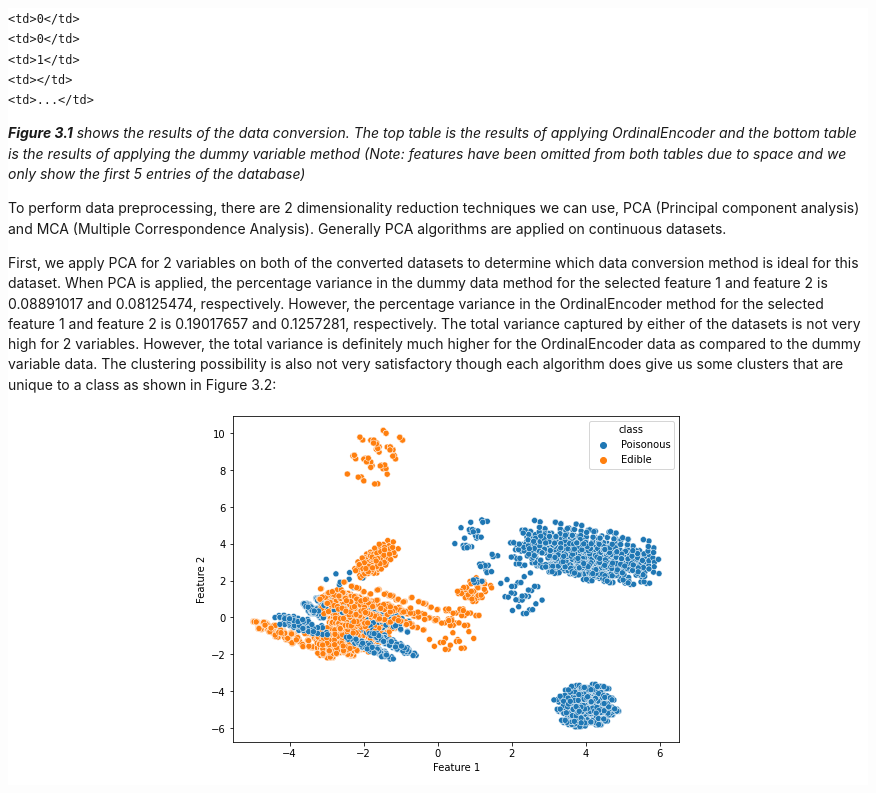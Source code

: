     <td>0</td>
    <td>0</td>
    <td>1</td>
    <td></td>
    <td>...</td>
  </tr>
</table>

<p>
  <i><b>Figure 3.1</b> shows the results of the data conversion. The top table is the results of applying OrdinalEncoder and the bottom table is the results of applying the dummy variable method (Note: features have been omitted from both tables due to space and we only show the first 5 entries of the database)</i>
  </p>
  
To perform data preprocessing, there are 2 dimensionality reduction techniques we can use, PCA (Principal component analysis) and MCA (Multiple Correspondence Analysis). Generally PCA algorithms are applied on continuous datasets.

First, we apply PCA for 2 variables on both of the converted datasets to determine which data conversion method is ideal for this dataset. When PCA is applied, the percentage variance in the dummy data method for the selected feature 1 and feature 2 is 0.08891017 and 0.08125474, respectively. However, the percentage variance in the OrdinalEncoder method for the selected feature 1 and feature 2 is 0.19017657 and 0.1257281, respectively. The total variance captured by either of the datasets is not very high for 2 variables. However, the total variance is definitely much higher for the OrdinalEncoder data as compared to the dummy variable data. The clustering possibility is also not very satisfactory though each algorithm does give us some clusters that are unique to a class as shown in Figure 3.2:

<p align="center" style="margin-bottom:0;">
  <img src="https://raw.githubusercontent.com/Arjun599/learning-genius/gh-pages/images/image_0.png" />
